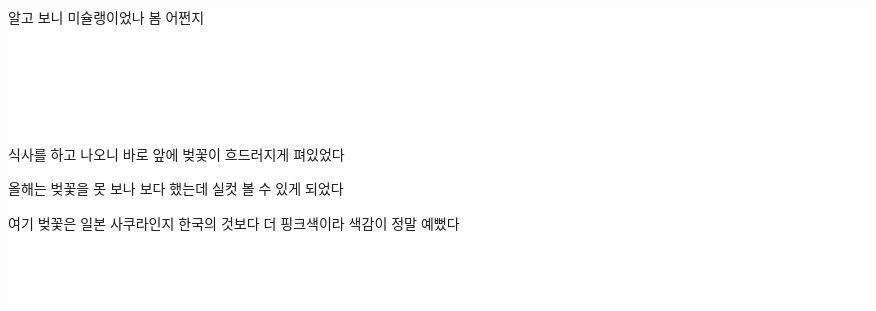 






알고 보니 미슐랭이었나 봄 어쩐지

​

​

​

식사를 하고 나오니 바로 앞에 벚꽃이 흐드러지게 펴있었다

올해는 벚꽃을 못 보나 보다 했는데 실컷 볼 수 있게 되었다

여기 벚꽃은 일본 사쿠라인지 한국의 것보다 더 핑크색이라 색감이 정말 예뻤다

​

​





 






